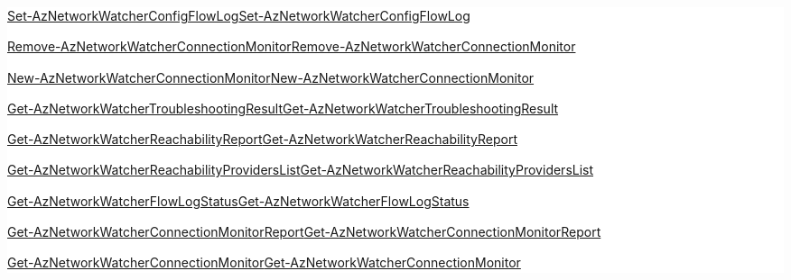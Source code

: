 [<span data-ttu-id="e1ab9-158">Set-AzNetworkWatcherConfigFlowLog</span><span class="sxs-lookup"><span data-stu-id="e1ab9-158">Set-AzNetworkWatcherConfigFlowLog</span></span>](./Set-AzNetworkWatcherConfigFlowLog.md)

[<span data-ttu-id="e1ab9-159">Remove-AzNetworkWatcherConnectionMonitor</span><span class="sxs-lookup"><span data-stu-id="e1ab9-159">Remove-AzNetworkWatcherConnectionMonitor</span></span>](./Remove-AzNetworkWatcherConnectionMonitor.md)

[<span data-ttu-id="e1ab9-160">New-AzNetworkWatcherConnectionMonitor</span><span class="sxs-lookup"><span data-stu-id="e1ab9-160">New-AzNetworkWatcherConnectionMonitor</span></span>](./New-AzNetworkWatcherConnectionMonitor.md)

[<span data-ttu-id="e1ab9-161">Get-AzNetworkWatcherTroubleshootingResult</span><span class="sxs-lookup"><span data-stu-id="e1ab9-161">Get-AzNetworkWatcherTroubleshootingResult</span></span>](./Get-AzNetworkWatcherTroubleshootingResult.md)

[<span data-ttu-id="e1ab9-162">Get-AzNetworkWatcherReachabilityReport</span><span class="sxs-lookup"><span data-stu-id="e1ab9-162">Get-AzNetworkWatcherReachabilityReport</span></span>](./Get-AzNetworkWatcherReachabilityReport.md)

[<span data-ttu-id="e1ab9-163">Get-AzNetworkWatcherReachabilityProvidersList</span><span class="sxs-lookup"><span data-stu-id="e1ab9-163">Get-AzNetworkWatcherReachabilityProvidersList</span></span>](./Get-AzNetworkWatcherReachabilityProvidersList.md)

[<span data-ttu-id="e1ab9-164">Get-AzNetworkWatcherFlowLogStatus</span><span class="sxs-lookup"><span data-stu-id="e1ab9-164">Get-AzNetworkWatcherFlowLogStatus</span></span>](./Get-AzNetworkWatcherFlowLogStatus.md)

[<span data-ttu-id="e1ab9-165">Get-AzNetworkWatcherConnectionMonitorReport</span><span class="sxs-lookup"><span data-stu-id="e1ab9-165">Get-AzNetworkWatcherConnectionMonitorReport</span></span>](./Get-AzNetworkWatcherConnectionMonitorReport.md)

[<span data-ttu-id="e1ab9-166">Get-AzNetworkWatcherConnectionMonitor</span><span class="sxs-lookup"><span data-stu-id="e1ab9-166">Get-AzNetworkWatcherConnectionMonitor</span></span>](./Get-AzNetworkWatcherConnectionMonitor.md)
